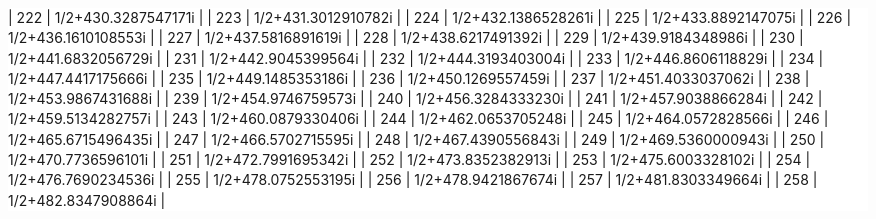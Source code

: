 |  222 | 1/2+430.3287547171i |
|  223 | 1/2+431.3012910782i |
|  224 | 1/2+432.1386528261i |
|  225 | 1/2+433.8892147075i |
|  226 | 1/2+436.1610108553i |
|  227 | 1/2+437.5816891619i |
|  228 | 1/2+438.6217491392i |
|  229 | 1/2+439.9184348986i |
|  230 | 1/2+441.6832056729i |
|  231 | 1/2+442.9045399564i |
|  232 | 1/2+444.3193403004i |
|  233 | 1/2+446.8606118829i |
|  234 | 1/2+447.4417175666i |
|  235 | 1/2+449.1485353186i |
|  236 | 1/2+450.1269557459i |
|  237 | 1/2+451.4033037062i |
|  238 | 1/2+453.9867431688i |
|  239 | 1/2+454.9746759573i |
|  240 | 1/2+456.3284333230i |
|  241 | 1/2+457.9038866284i |
|  242 | 1/2+459.5134282757i |
|  243 | 1/2+460.0879330406i |
|  244 | 1/2+462.0653705248i |
|  245 | 1/2+464.0572828566i |
|  246 | 1/2+465.6715496435i |
|  247 | 1/2+466.5702715595i |
|  248 | 1/2+467.4390556843i |
|  249 | 1/2+469.5360000943i |
|  250 | 1/2+470.7736596101i |
|  251 | 1/2+472.7991695342i |
|  252 | 1/2+473.8352382913i |
|  253 | 1/2+475.6003328102i |
|  254 | 1/2+476.7690234536i |
|  255 | 1/2+478.0752553195i |
|  256 | 1/2+478.9421867674i |
|  257 | 1/2+481.8303349664i |
|  258 | 1/2+482.8347908864i |